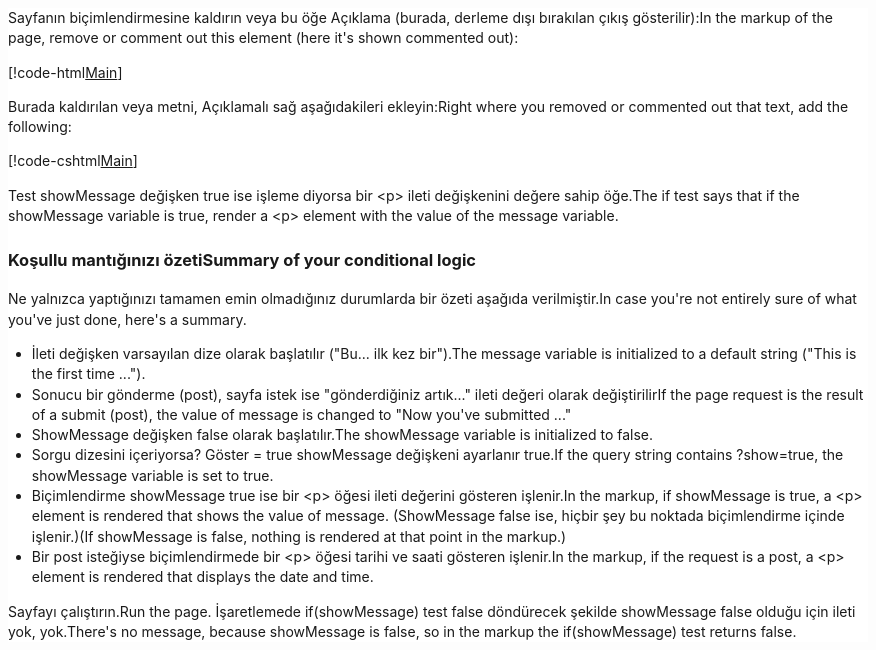 <span data-ttu-id="cca5b-319">Sayfanın biçimlendirmesine kaldırın veya bu öğe Açıklama (burada, derleme dışı bırakılan çıkış gösterilir):</span><span class="sxs-lookup"><span data-stu-id="cca5b-319">In the markup of the page, remove or comment out this element (here it's shown commented out):</span></span>

[!code-html[Main](intro-to-web-pages-programming/samples/sample12.html)]

<span data-ttu-id="cca5b-320">Burada kaldırılan veya metni, Açıklamalı sağ aşağıdakileri ekleyin:</span><span class="sxs-lookup"><span data-stu-id="cca5b-320">Right where you removed or commented out that text, add the following:</span></span>

[!code-cshtml[Main](intro-to-web-pages-programming/samples/sample13.cshtml)]

<span data-ttu-id="cca5b-321">Test showMessage değişken true ise işleme diyorsa bir &lt;p&gt; ileti değişkenini değere sahip öğe.</span><span class="sxs-lookup"><span data-stu-id="cca5b-321">The if test says that if the showMessage variable is true, render a &lt;p&gt; element with the value of the message variable.</span></span>

### <a name="summary-of-your-conditional-logic"></a><span data-ttu-id="cca5b-322">Koşullu mantığınızı özeti</span><span class="sxs-lookup"><span data-stu-id="cca5b-322">Summary of your conditional logic</span></span>

<span data-ttu-id="cca5b-323">Ne yalnızca yaptığınızı tamamen emin olmadığınız durumlarda bir özeti aşağıda verilmiştir.</span><span class="sxs-lookup"><span data-stu-id="cca5b-323">In case you're not entirely sure of what you've just done, here's a summary.</span></span>

- <span data-ttu-id="cca5b-324">İleti değişken varsayılan dize olarak başlatılır ("Bu... ilk kez bir").</span><span class="sxs-lookup"><span data-stu-id="cca5b-324">The message variable is initialized to a default string ("This is the first time ...").</span></span>
- <span data-ttu-id="cca5b-325">Sonucu bir gönderme (post), sayfa istek ise "gönderdiğiniz artık..." ileti değeri olarak değiştirilir</span><span class="sxs-lookup"><span data-stu-id="cca5b-325">If the page request is the result of a submit (post), the value of message is changed to "Now you've submitted ..."</span></span>
- <span data-ttu-id="cca5b-326">ShowMessage değişken false olarak başlatılır.</span><span class="sxs-lookup"><span data-stu-id="cca5b-326">The showMessage variable is initialized to false.</span></span>
- <span data-ttu-id="cca5b-327">Sorgu dizesini içeriyorsa? Göster = true showMessage değişkeni ayarlanır true.</span><span class="sxs-lookup"><span data-stu-id="cca5b-327">If the query string contains ?show=true, the showMessage variable is set to true.</span></span>
- <span data-ttu-id="cca5b-328">Biçimlendirme showMessage true ise bir &lt;p&gt; öğesi ileti değerini gösteren işlenir.</span><span class="sxs-lookup"><span data-stu-id="cca5b-328">In the markup, if showMessage is true, a &lt;p&gt; element is rendered that shows the value of message.</span></span> <span data-ttu-id="cca5b-329">(ShowMessage false ise, hiçbir şey bu noktada biçimlendirme içinde işlenir.)</span><span class="sxs-lookup"><span data-stu-id="cca5b-329">(If showMessage is false, nothing is rendered at that point in the markup.)</span></span>
- <span data-ttu-id="cca5b-330">Bir post isteğiyse biçimlendirmede bir &lt;p&gt; öğesi tarihi ve saati gösteren işlenir.</span><span class="sxs-lookup"><span data-stu-id="cca5b-330">In the markup, if the request is a post, a &lt;p&gt; element is rendered that displays the date and time.</span></span>

<span data-ttu-id="cca5b-331">Sayfayı çalıştırın.</span><span class="sxs-lookup"><span data-stu-id="cca5b-331">Run the page.</span></span> <span data-ttu-id="cca5b-332">İşaretlemede if(showMessage) test false döndürecek şekilde showMessage false olduğu için ileti yok, yok.</span><span class="sxs-lookup"><span data-stu-id="cca5b-332">There's no message, because showMessage is false, so in the markup the if(showMessage) test returns false.</span></span>
